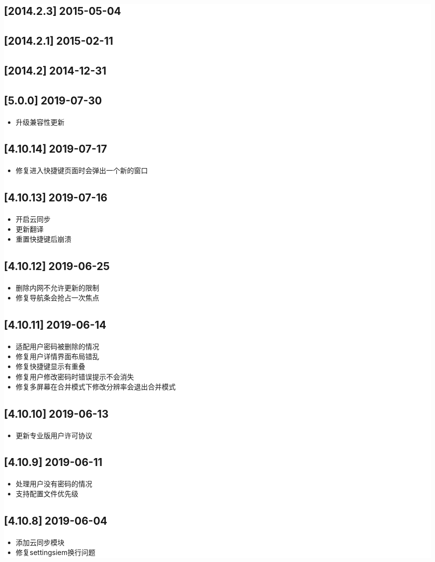 ## [2014.2.3] 2015-05-04


## [2014.2.1] 2015-02-11


## [2014.2] 2014-12-31


## [5.0.0] 2019-07-30

*  升级兼容性更新

## [4.10.14] 2019-07-17

*  修复进入快捷键页面时会弹出一个新的窗口

## [4.10.13] 2019-07-16

*  开启云同步
*  更新翻译
*  重置快捷键后崩溃

## [4.10.12] 2019-06-25

*  删除内网不允许更新的限制
*  修复导航条会抢占一次焦点

## [4.10.11] 2019-06-14

*  适配用户密码被删除的情况
*  修复用户详情界面布局错乱
*  修复快捷键显示有重叠
*  修复用户修改密码时错误提示不会消失
*  修复多屏幕在合并模式下修改分辨率会退出合并模式

## [4.10.10] 2019-06-13

*  更新专业版用户许可协议

## [4.10.9] 2019-06-11

*  处理用户没有密码的情况
*  支持配置文件优先级

## [4.10.8] 2019-06-04

*  添加云同步模块
*  修复settingsiem换行问题
